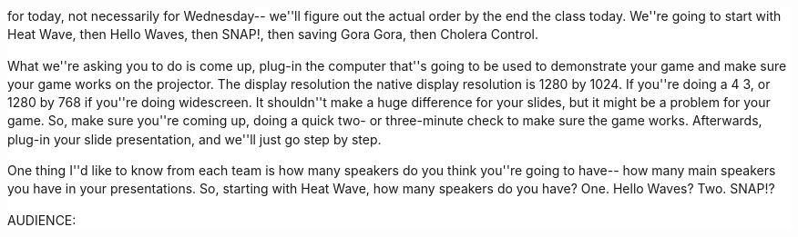   <span m="215380">for</span> <span m="215520">today,</span> <span m="216030">not</span>
  <span m="216140">necessarily</span> <span m="216560">for</span> <span m="216810">Wednesday--</span>
  <span m="217620">we''ll</span> <span m="217780">figure</span> <span m="218040">out</span>
  <span m="218110">the</span> <span m="218170">actual</span> <span m="218540">order</span>
  <span m="218890">by</span> <span m="218990">the</span> <span m="219110">end</span>
  <span m="219190">the</span> <span m="219260">class</span> <span m="219550">today.</span>
  <span m="220255">We''re</span> <span m="220690">going to</span> <span m="220870">start</span>
  <span m="221100">with</span> <span m="221230">Heat</span> <span m="221450">Wave,</span>
  <span m="222210">then</span> <span m="222320">Hello</span> <span m="222620">Waves,</span>
  <span m="223550">then</span> <span m="223670">SNAP!,</span> <span m="224750">then</span>
  <span m="225140">saving</span> <span m="225710">Gora</span> <span m="226000">Gora,</span>
  <span m="226560">then</span> <span m="226830">Cholera</span> <span m="227240">Control.</span></p><p><span
  m="229200">What</span> <span m="229420">we''re</span> <span m="229510">asking</span>
  <span m="229840">you</span> <span m="229900">to</span> <span m="229980">do</span>
  <span m="230290">is</span> <span m="230500">come</span> <span m="230770">up,</span>
  <span m="231480">plug-in</span> <span m="232020">the</span> <span m="232100">computer</span>
  <span m="232470">that''s</span> <span m="232600">going</span> <span m="232680">to</span>
  <span m="232720">be</span> <span m="232800">used</span> <span m="233030">to</span>
  <span m="233100">demonstrate</span> <span m="233530">your</span> <span m="233620">game</span>
  <span m="233910">and</span> <span m="234000">make</span> <span m="234170">sure</span>
  <span m="234320">your</span> <span m="234390">game</span> <span m="234690">works</span>
  <span m="235040">on</span> <span m="235620">the</span> <span m="235690">projector.</span>
  <span m="236760">The</span> <span m="237020">display</span> <span m="237420">resolution</span>
  <span m="237990">the</span> <span m="238070">native</span> <span m="238330">display</span>
  <span m="238600">resolution</span> <span m="239070">is</span> <span m="239180">1280</span>
  <span m="239760">by</span> <span m="239890">1024.</span> <span m="241100">If</span>
  <span m="241210">you''re</span> <span m="241290">doing</span> <span m="241490">a</span>
  <span m="241550">4</span> <span m="241800">3,</span> <span m="242620">or</span>
  <span m="243220">1280</span> <span m="243650">by</span> <span m="243770">768</span>
  <span m="244660">if</span> <span m="244750">you''re</span> <span m="244840">doing</span>
  <span m="245050">widescreen.</span> <span m="246376">It</span> <span m="246720">shouldn''t</span>
  <span m="246910">make</span> <span m="247070">a</span> <span m="247110">huge</span>
  <span m="247340">difference</span> <span m="247650">for</span> <span m="247730">your</span>
  <span m="247810">slides,</span> <span m="248150">but</span> <span m="248230">it</span>
  <span m="248330">might</span> <span m="248570">be</span> <span m="250760">a</span>
  <span m="250850">problem</span> <span m="251180">for</span> <span m="251340">your</span>
  <span m="251430">game.</span> <span m="251670">So,</span> <span m="251790">make</span>
  <span m="251940">sure</span> <span m="252090">you''re</span> <span m="252220">coming</span>
  <span m="252510">up,</span> <span m="253050">doing</span> <span m="253220">a</span>
  <span m="253290">quick</span> <span m="253670">two-</span> <span m="253830">or</span>
  <span m="253890">three-minute</span> <span m="254300">check</span> <span m="254490">to</span>
  <span m="254580">make</span> <span m="254720">sure</span> <span m="254830">the</span>
  <span m="254920">game</span> <span m="255180">works.</span> <span m="256170">Afterwards,</span>
  <span m="256810">plug-in</span> <span m="257269">your</span> <span m="259110">slide</span>
  <span m="259450">presentation,</span> <span m="260589">and</span> <span m="261589">we''ll</span>
  <span m="261690">just</span> <span m="261839">go</span> <span m="262000">step</span>
  <span m="262220">by</span> <span m="262330">step.</span></p><p><span m="263440">One</span>
  <span m="263700">thing</span> <span m="263890">I''d</span> <span m="263990">like</span>
  <span m="264190">to</span> <span m="264310">know</span> <span m="265120">from</span>
  <span m="265510">each</span> <span m="265800">team</span> <span m="266300">is</span>
  <span m="266430">how</span> <span m="266670">many</span> <span m="266870">speakers</span>
  <span m="267460">do</span> <span m="267530">you</span> <span m="267620">think</span>
  <span m="267830">you''re</span> <span m="267930">going</span> <span m="268030">to</span>
  <span m="268100">have--</span> <span m="268330">how</span> <span m="268420">many</span>
  <span m="268580">main</span> <span m="268790">speakers</span> <span m="269190">you</span>
  <span m="269340">have</span> <span m="269550">in</span> <span m="269620">your</span>
  <span m="269710">presentations.</span> <span m="270920">So,</span> <span m="271120">starting</span>
  <span m="271430">with</span> <span m="271670">Heat</span> <span m="271880">Wave,</span>
  <span m="273200">how</span> <span m="273350">many</span> <span m="273520">speakers</span>
  <span m="273940">do</span> <span m="274010">you</span> <span m="274100">have?</span>
  <span m="275270">One.</span> <span m="278690">Hello</span> <span m="278940">Waves?</span>
  <span m="280210">Two.</span> <span m="282280">SNAP!?</span></p><p><span m="282610">AUDIENCE:</span>